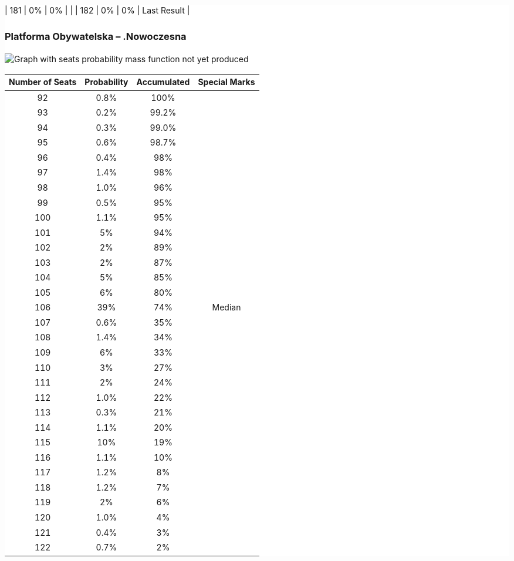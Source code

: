 | 181 | 0% | 0% |  |
| 182 | 0% | 0% | Last Result |

### Platforma Obywatelska – .Nowoczesna

![Graph with seats probability mass function not yet produced](2019-06-08-IBRiS-coalitions-seats-pmf-po–n.png "Seats Probability Mass Function")

| Number of Seats | Probability | Accumulated | Special Marks |
|:---------------:|:-----------:|:-----------:|:-------------:|
| 92 | 0.8% | 100% |  |
| 93 | 0.2% | 99.2% |  |
| 94 | 0.3% | 99.0% |  |
| 95 | 0.6% | 98.7% |  |
| 96 | 0.4% | 98% |  |
| 97 | 1.4% | 98% |  |
| 98 | 1.0% | 96% |  |
| 99 | 0.5% | 95% |  |
| 100 | 1.1% | 95% |  |
| 101 | 5% | 94% |  |
| 102 | 2% | 89% |  |
| 103 | 2% | 87% |  |
| 104 | 5% | 85% |  |
| 105 | 6% | 80% |  |
| 106 | 39% | 74% | Median |
| 107 | 0.6% | 35% |  |
| 108 | 1.4% | 34% |  |
| 109 | 6% | 33% |  |
| 110 | 3% | 27% |  |
| 111 | 2% | 24% |  |
| 112 | 1.0% | 22% |  |
| 113 | 0.3% | 21% |  |
| 114 | 1.1% | 20% |  |
| 115 | 10% | 19% |  |
| 116 | 1.1% | 10% |  |
| 117 | 1.2% | 8% |  |
| 118 | 1.2% | 7% |  |
| 119 | 2% | 6% |  |
| 120 | 1.0% | 4% |  |
| 121 | 0.4% | 3% |  |
| 122 | 0.7% | 2% |  |